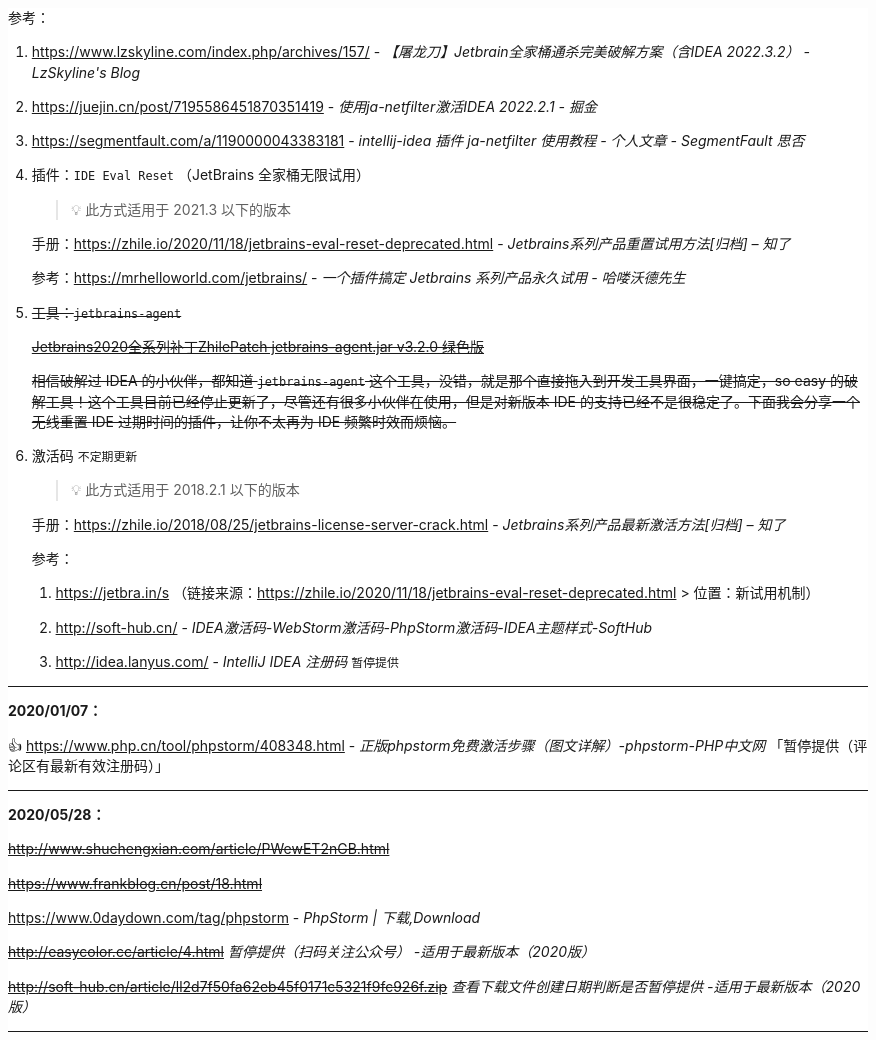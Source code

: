    参考：

   1. https://www.lzskyline.com/index.php/archives/157/ - *【屠龙刀】Jetbrain全家桶通杀完美破解方案（含IDEA 2022.3.2） - LzSkyline's Blog*

   2. https://juejin.cn/post/7195586451870351419 - *使用ja-netfilter激活IDEA 2022.2.1 - 掘金*

   3. https://segmentfault.com/a/1190000043383181 - *intellij-idea 插件 ja-netfilter 使用教程 - 个人文章 - SegmentFault 思否*

2. 插件：`IDE Eval Reset` （JetBrains 全家桶无限试用）

   > 💡 此方式适用于 2021.3 以下的版本

   手册：https://zhile.io/2020/11/18/jetbrains-eval-reset-deprecated.html - *Jetbrains系列产品重置试用方法[归档] – 知了*

   参考：https://mrhelloworld.com/jetbrains/ - *一个插件搞定 Jetbrains 系列产品永久试用 - 哈喽沃德先生*

3. ~~工具：`jetbrains-agent`~~

   ~~[Jetbrains2020全系列补丁ZhilePatch jetbrains-agent.jar v3.2.0 绿色版](https://www.jb51.net/softs/672190.html#downintro2 "下载安装包进行破解（破解包：jetbrains_agent_jb51.rar）")~~

   ~~相信破解过 IDEA 的小伙伴，都知道 `jetbrains-agent` 这个工具，没错，就是那个直接拖入到开发工具界面，一键搞定，so easy 的破解工具！这个工具目前已经停止更新了，尽管还有很多小伙伴在使用，但是对新版本 IDE 的支持已经不是很稳定了。下面我会分享一个无线重置 IDE 过期时间的插件，让你不太再为 IDE 频繁时效而烦恼。~~

4. 激活码 `不定期更新`

   > 💡 此方式适用于 2018.2.1 以下的版本

   手册：https://zhile.io/2018/08/25/jetbrains-license-server-crack.html - *Jetbrains系列产品最新激活方法[归档] – 知了*

   参考：

   1. https://jetbra.in/s （链接来源：https://zhile.io/2020/11/18/jetbrains-eval-reset-deprecated.html > 位置：新试用机制）

   2. http://soft-hub.cn/ - *IDEA激活码-WebStorm激活码-PhpStorm激活码-IDEA主题样式-SoftHub*

   3. http://idea.lanyus.com/ - *IntelliJ IDEA 注册码* `暂停提供`

---

**2020/01/07：**

👍 https://www.php.cn/tool/phpstorm/408348.html - *正版phpstorm免费激活步骤（图文详解）-phpstorm-PHP中文网* 「暂停提供（评论区有最新有效注册码）」

---

**2020/05/28：**

~~http://www.shuchengxian.com/article/PWewET2nGB.html~~

~~https://www.frankblog.cn/post/18.html~~

https://www.0daydown.com/tag/phpstorm - *PhpStorm | 下载,Download*

~~http://easycolor.cc/article/4.html~~ *暂停提供（扫码关注公众号） -适用于最新版本（2020版）*

~~http://soft-hub.cn/article/ll2d7f50fa62eb45f0171c5321f9fc926f.zip~~ *查看下载文件创建日期判断是否暂停提供 -适用于最新版本（2020版）*

---